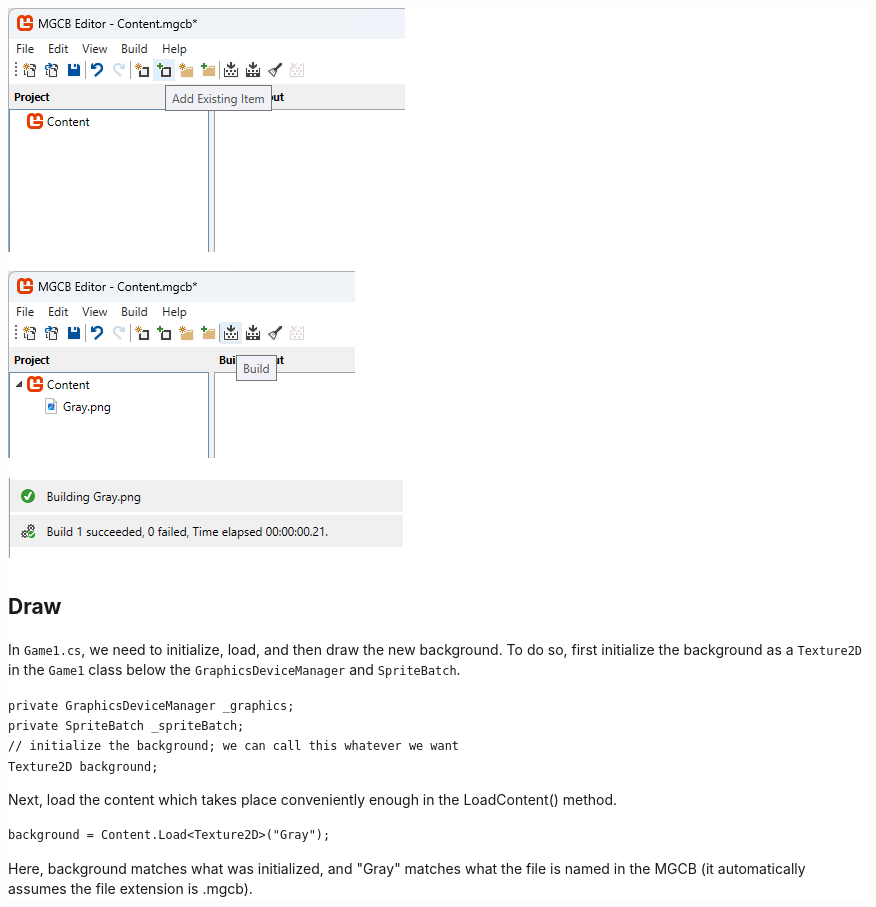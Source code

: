 ![MGCB Editor](/img/mgcb-tutorial/2.png)

![MGCB Editor](/img/mgcb-tutorial/3.png)

![MGCB Editor](/img/mgcb-tutorial/5.png)

## Draw
In `Game1.cs`, we need to initialize, load, and then draw the new background. To do so, first initialize the background as a `Texture2D` in the `Game1` class below the `GraphicsDeviceManager` and `SpriteBatch`.

```
private GraphicsDeviceManager _graphics;
private SpriteBatch _spriteBatch;
// initialize the background; we can call this whatever we want
Texture2D background;
```

Next, load the content which takes place conveniently enough in the LoadContent() method.

```
background = Content.Load<Texture2D>("Gray");
```

Here, background matches what was initialized, and "Gray" matches what the file is named in the MGCB (it automatically assumes the file extension is .mgcb).
